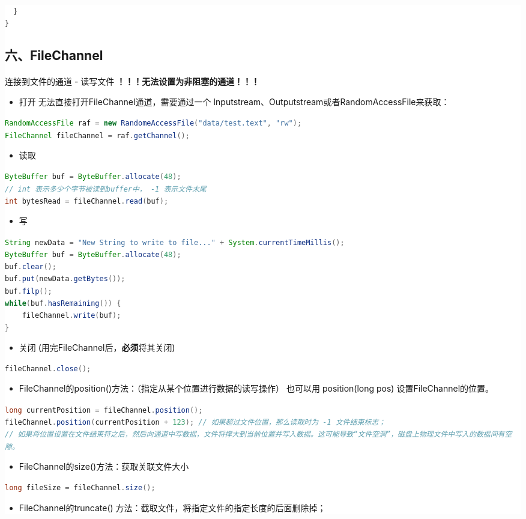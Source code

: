 ```
  }
}
```

## 六、FileChannel

连接到文件的通道 - 读写文件
**！！！无法设置为非阻塞的通道！！！**

- 打开 无法直接打开FileChannel通道，需要通过一个 Inputstream、Outputstream或者RandomAccessFile来获取：

```java
RandomAccessFile raf = new RandomeAccessFile("data/test.text", "rw");
FileChannel fileChannel = raf.getChannel();
```

- 读取

```java
ByteBuffer buf = ByteBuffer.allocate(48);
// int 表示多少个字节被读到buffer中， -1 表示文件末尾
int bytesRead = fileChannel.read(buf);
```

- 写

```java
String newData = "New String to write to file..." + System.currentTimeMillis();
ByteBuffer buf = ByteBuffer.allocate(48);
buf.clear();
buf.put(newData.getBytes());
buf.filp();
while(buf.hasRemaining()) {
    fileChannel.write(buf);
}
```

- 关闭 (用完FileChannel后，**必须**将其关闭)

```java
fileChannel.close();
```

- FileChannel的position()方法：（指定从某个位置进行数据的读写操作） 也可以用 position(long pos) 设置FileChannel的位置。

```java
long currentPosition = fileChannel.position();
fileChannel.position(currentPosition + 123); // 如果超过文件位置，那么读取时为 -1 文件结束标志；
// 如果将位置设置在文件结束符之后，然后向通道中写数据，文件将撑大到当前位置并写入数据。这可能导致“文件空洞”，磁盘上物理文件中写入的数据间有空隙。
```

- FileChannel的size()方法：获取关联文件大小

```java
long fileSize = fileChannel.size();
```

- FileChannel的truncate() 方法：截取文件，将指定文件的指定长度的后面删除掉；
